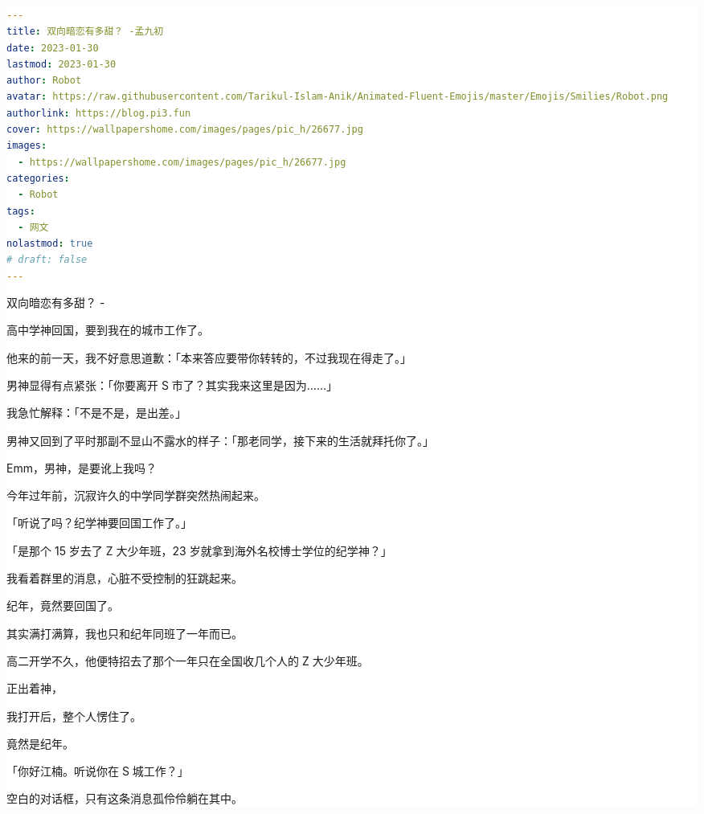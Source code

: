 ```yaml
---
title: 双向暗恋有多甜？ -孟九初
date: 2023-01-30
lastmod: 2023-01-30
author: Robot
avatar: https://raw.githubusercontent.com/Tarikul-Islam-Anik/Animated-Fluent-Emojis/master/Emojis/Smilies/Robot.png
authorlink: https://blog.pi3.fun
cover: https://wallpapershome.com/images/pages/pic_h/26677.jpg
images:
  - https://wallpapershome.com/images/pages/pic_h/26677.jpg
categories:
  - Robot
tags:
  - 网文
nolastmod: true
# draft: false
---
```




双向暗恋有多甜？ -

高中学神回国，要到我在的城市工作了。

他来的前一天，我不好意思道歉：「本来答应要带你转转的，不过我现在得走了。」

男神显得有点紧张：「你要离开 S 市了？其实我来这里是因为……」

我急忙解释：「不是不是，是出差。」

男神又回到了平时那副不显山不露水的样子：「那老同学，接下来的生活就拜托你了。」

Emm，男神，是要讹上我吗？

今年过年前，沉寂许久的中学同学群突然热闹起来。

「听说了吗？纪学神要回国工作了。」

「是那个 15 岁去了 Z 大少年班，23 岁就拿到海外名校博士学位的纪学神？」

我看着群里的消息，心脏不受控制的狂跳起来。

纪年，竟然要回国了。

其实满打满算，我也只和纪年同班了一年而已。

高二开学不久，他便特招去了那个一年只在全国收几个人的 Z 大少年班。

正出着神，

我打开后，整个人愣住了。

竟然是纪年。

「你好江楠。听说你在 S 城工作？」

空白的对话框，只有这条消息孤伶伶躺在其中。
